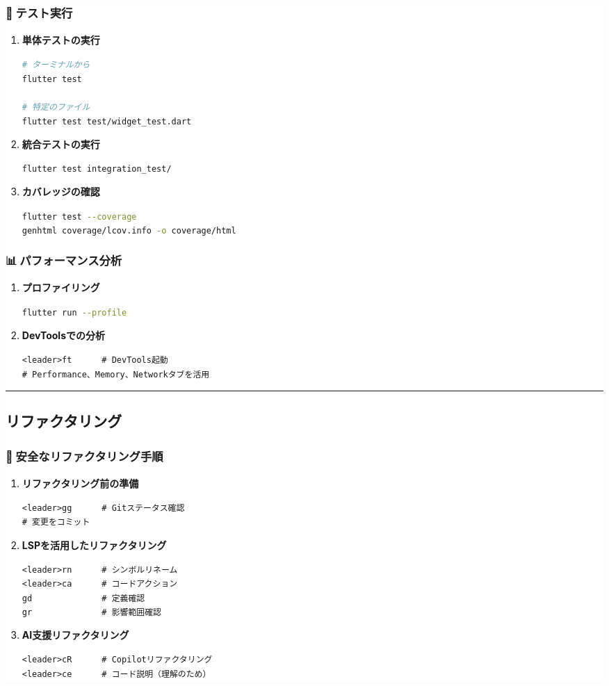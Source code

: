 ### 🧪 テスト実行

1. **単体テストの実行**
   ```bash
   # ターミナルから
   flutter test
   
   # 特定のファイル
   flutter test test/widget_test.dart
   ```

2. **統合テストの実行**
   ```bash
   flutter test integration_test/
   ```

3. **カバレッジの確認**
   ```bash
   flutter test --coverage
   genhtml coverage/lcov.info -o coverage/html
   ```

### 📊 パフォーマンス分析

1. **プロファイリング**
   ```bash
   flutter run --profile
   ```

2. **DevToolsでの分析**
   ```
   <leader>ft      # DevTools起動
   # Performance、Memory、Networkタブを活用
   ```

---

## リファクタリング

### 🔧 安全なリファクタリング手順

1. **リファクタリング前の準備**
   ```
   <leader>gg      # Gitステータス確認
   # 変更をコミット
   ```

2. **LSPを活用したリファクタリング**
   ```
   <leader>rn      # シンボルリネーム
   <leader>ca      # コードアクション
   gd              # 定義確認
   gr              # 影響範囲確認
   ```

3. **AI支援リファクタリング**
   ```
   <leader>cR      # Copilotリファクタリング
   <leader>ce      # コード説明（理解のため）
   ```
